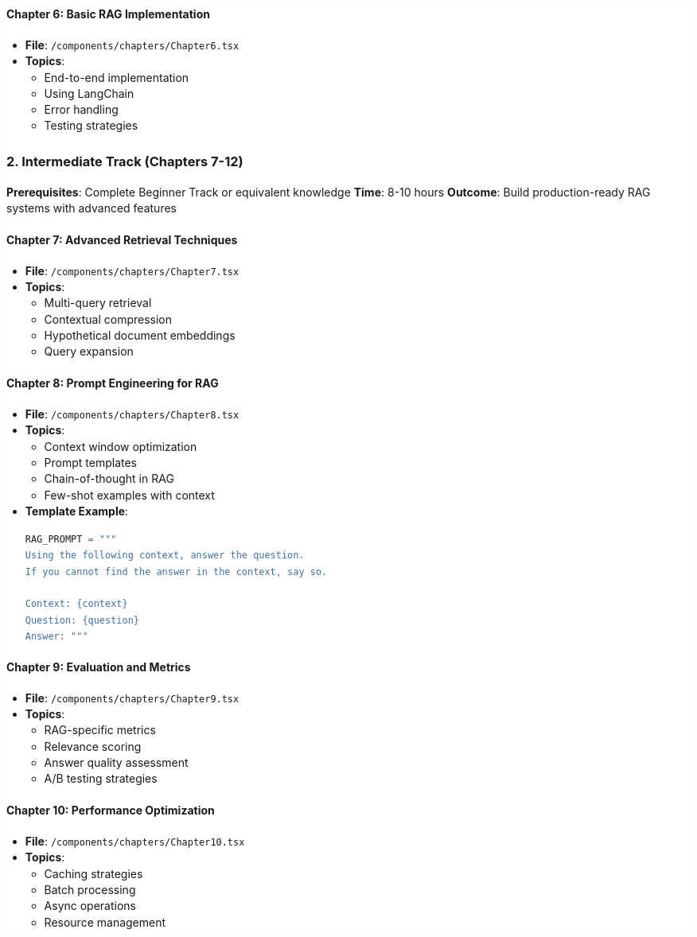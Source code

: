 #### Chapter 6: Basic RAG Implementation
- **File**: `/components/chapters/Chapter6.tsx`
- **Topics**:
  - End-to-end implementation
  - Using LangChain
  - Error handling
  - Testing strategies

### 2. Intermediate Track (Chapters 7-12)
**Prerequisites**: Complete Beginner Track or equivalent knowledge
**Time**: 8-10 hours
**Outcome**: Build production-ready RAG systems with advanced features

#### Chapter 7: Advanced Retrieval Techniques
- **File**: `/components/chapters/Chapter7.tsx`
- **Topics**:
  - Multi-query retrieval
  - Contextual compression
  - Hypothetical document embeddings
  - Query expansion

#### Chapter 8: Prompt Engineering for RAG
- **File**: `/components/chapters/Chapter8.tsx`
- **Topics**:
  - Context window optimization
  - Prompt templates
  - Chain-of-thought in RAG
  - Few-shot examples with context
- **Template Example**:
  ```python
  RAG_PROMPT = """
  Using the following context, answer the question.
  If you cannot find the answer in the context, say so.
  
  Context: {context}
  Question: {question}
  Answer: """
  ```

#### Chapter 9: Evaluation and Metrics
- **File**: `/components/chapters/Chapter9.tsx`
- **Topics**:
  - RAG-specific metrics
  - Relevance scoring
  - Answer quality assessment
  - A/B testing strategies

#### Chapter 10: Performance Optimization
- **File**: `/components/chapters/Chapter10.tsx`
- **Topics**:
  - Caching strategies
  - Batch processing
  - Async operations
  - Resource management
